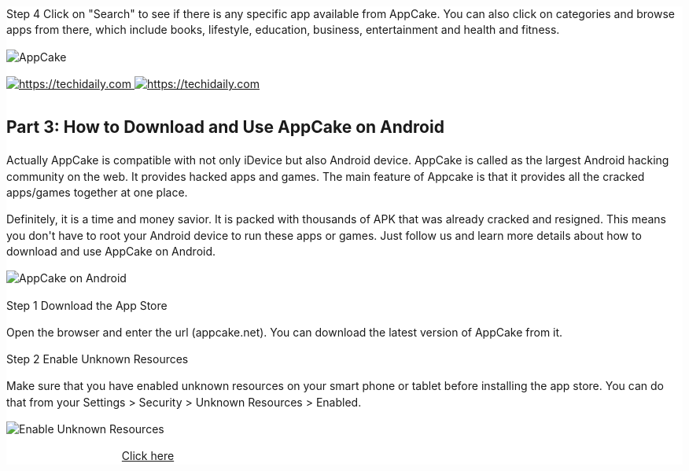 Step 4 Click on "Search" to see if there is any specific app available from AppCake. You can also click on categories and browse apps from there, which include books, lifestyle, education, business, entertainment and health and fitness.

![AppCake](https://www.aiseesoft.com/images/resource/appcake/appcake.jpg)


<a href="https://aligracehair.sjv.io/c/5597632/2135405/19272" target="_top" id="2135405">
  <img src="//a.impactradius-go.com/display-ad/19272-2135405" border="0" alt="https://techidaily.com" width="728" height="90"/>
</a>
<img height="0" width="0" src="https://aligracehair.sjv.io/i/5597632/2135405/19272" style="position:absolute;visibility:hidden;" border="0" />


<a href="https://ephamedtechinc.pxf.io/c/5597632/2135475/26400" target="_top" id="2135475">
  <img src="//a.impactradius-go.com/display-ad/26400-2135475" border="0" alt="https://techidaily.com" width="728" height="90"/>
</a>
<img height="0" width="0" src="https://ephamedtechinc.pxf.io/i/5597632/2135475/26400" style="position:absolute;visibility:hidden;" border="0" />

## Part 3: How to Download and Use AppCake on Android

 Actually AppCake is compatible with not only iDevice but also Android device. AppCake is called as the largest Android hacking community on the web. It provides hacked apps and games. The main feature of Appcake is that it provides all the cracked apps/games together at one place.

 Definitely, it is a time and money savior. It is packed with thousands of APK that was already cracked and resigned. This means you don't have to root your Android device to run these apps or games. Just follow us and learn more details about how to download and use AppCake on Android.

![AppCake on Android](https://www.aiseesoft.com/images/resource/appcake/appcake-for-android.jpg)

Step 1 Download the App Store

 Open the browser and enter the url (appcake.net). You can download the latest version of AppCake from it.

Step 2 Enable Unknown Resources

 Make sure that you have enabled unknown resources on your smart phone or tablet before installing the app store. You can do that from your Settings > Security > Unknown Resources > Enabled.

![Enable Unknown Resources](https://www.aiseesoft.com/images/resource/appcake/enable-unknown-resources.jpg)


<span id="1983475">
					<video width="576" height="240" style="cursor:pointer"
           poster="//a.impactradius-go.com/display-clicktoplayimage/1983475.png"
           onclick="if(!this.playClicked){this.play();this.setAttribute('controls',true);this.playClicked=true;}">
	   <source src="//a.impactradius-go.com/display-ad/22993-1983475">
	   <img src="//a.impactradius-go.com/display-clicktoplayimage/1983475.png" style="border: none; height: 100%; width: 100%; object-fit: contain">
	</video>
	<div style="width:360px;text-align:center"><a href="javascript:window.open(decodeURIComponent('https%3A%2F%2Fhomestyler.sjv.io%2Fc%2F5597632%2F1983475%2F22993'), '_blank');void(0);">Click here</a></div>
</span>
<img height="0" width="0" src="https://imp.pxf.io/i/5597632/1983475/22993" style="position:absolute;visibility:hidden;" border="0" />
